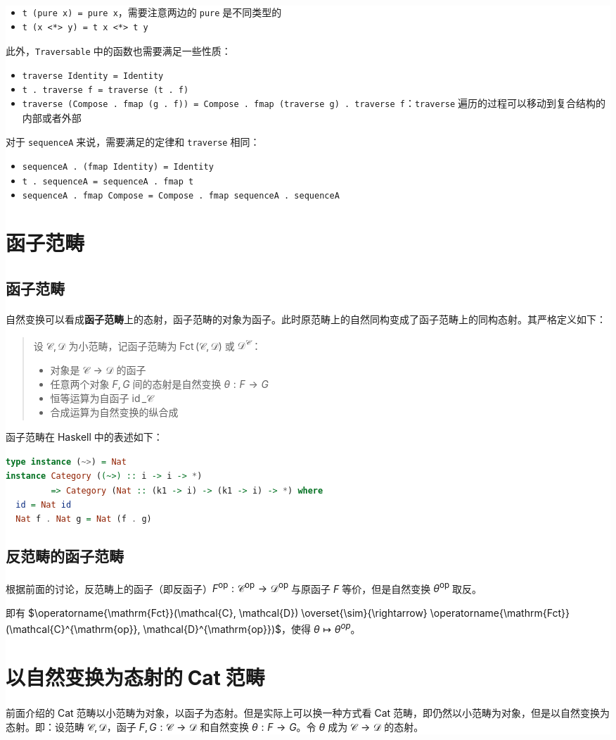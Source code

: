 - `t (pure x) = pure x`，需要注意两边的 `pure` 是不同类型的
- `t (x <*> y) = t x <*> t y`

此外，`Traversable` 中的函数也需要满足一些性质：

- `traverse Identity = Identity`
- `t . traverse f = traverse (t . f)`
- `traverse (Compose . fmap (g . f)) = Compose . fmap (traverse g) . traverse f`：`traverse` 遍历的过程可以移动到复合结构的内部或者外部

对于 `sequenceA` 来说，需要满足的定律和 `traverse` 相同：

- `sequenceA . (fmap Identity) = Identity`
- `t . sequenceA = sequenceA . fmap t`
- `sequenceA . fmap Compose = Compose . fmap sequenceA . sequenceA`

# 函子范畴

## 函子范畴

自然变换可以看成**函子范畴**上的态射，函子范畴的对象为函子。此时原范畴上的自然同构变成了函子范畴上的同构态射。其严格定义如下：

> 设 $\mathcal{C}, \mathcal{D}$ 为小范畴，记函子范畴为 $\operatorname{\mathrm{Fct}}(\mathcal{C}, \mathcal{D})$ 或 $\mathcal{D}^{\mathcal{C}}$：
> - 对象是 $\mathcal{C} \rightarrow \mathcal{D}$ 的函子
> - 任意两个对象 $F, G$ 间的态射是自然变换 $\theta : F \rightarrow G$
> - 恒等运算为自函子 $\operatorname{\mathrm{id}}\_{\mathcal{C}}$
> - 合成运算为自然变换的纵合成

函子范畴在 Haskell 中的表述如下：

```haskell
type instance (~>) = Nat
instance Category ((~>) :: i -> i -> *)
         => Category (Nat :: (k1 -> i) -> (k1 -> i) -> *) where
  id = Nat id
  Nat f . Nat g = Nat (f . g)
```

## 反范畴的函子范畴

根据前面的讨论，反范畴上的函子（即反函子）$F^{\mathrm{op}} : \mathcal{C}^{\mathrm{op}} \rightarrow \mathcal{D}^{\mathrm{op}}$ 与原函子 $F$ 等价，但是自然变换 $\theta^{\mathrm{op}}$ 取反。

即有 $\operatorname{\mathrm{Fct}}(\mathcal{C}, \mathcal{D}) \overset{\sim}{\rightarrow} \operatorname{\mathrm{Fct}}(\mathcal{C}^{\mathrm{op}}, \mathcal{D}^{\mathrm{op}})$，使得 $\theta \mapsto \theta^{op}$。

# 以自然变换为态射的 Cat 范畴

前面介绍的 Cat 范畴以小范畴为对象，以函子为态射。但是实际上可以换一种方式看 Cat 范畴，即仍然以小范畴为对象，但是以自然变换为态射。即：设范畴 $\mathcal{C}, \mathcal{D}$，函子 $F, G : \mathcal{C} \rightarrow \mathcal{D}$ 和自然变换 $\theta : F \rightarrow G$。令 $\theta$ 成为 $\mathcal{C} \rightarrow \mathcal{D}$ 的态射。
